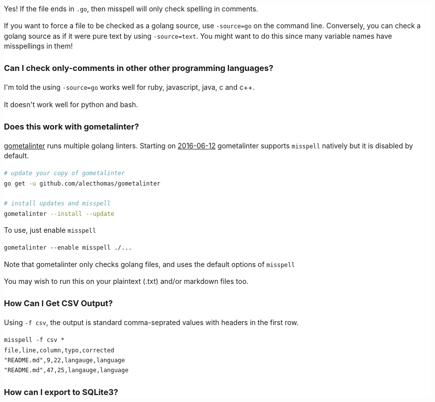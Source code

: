 Yes!  If the file ends in `.go`, then misspell will only check spelling in
comments.

If you want to force a file to be checked as a golang source, use `-source=go`
on the command line.  Conversely, you can check a golang source as if it were
pure text by using `-source=text`.  You might want to do this since many
variable names have misspellings in them!

### Can I check only-comments in other other programming languages?

I'm told the using `-source=go` works well for ruby, javascript, java, c and
c++.

It doesn't work well for python and bash.

<a name="gometalinter"></a>
### Does this work with gometalinter?

[gometalinter](https://github.com/alecthomas/gometalinter) runs
multiple golang linters.  Starting on [2016-06-12](https://github.com/alecthomas/gometalinter/pull/134)
gometalinter supports `misspell` natively but it is disabled by default.

```bash
# update your copy of gometalinter
go get -u github.com/alecthomas/gometalinter

# install updates and misspell
gometalinter --install --update
```

To use, just enable `misspell`

```
gometalinter --enable misspell ./...
```

Note that gometalinter only checks golang files, and uses the default options
of `misspell`

You may wish to run this on your plaintext (.txt) and/or markdown files too.


<a name="csv"></a>
### How Can I Get CSV Output?

Using `-f csv`, the output is standard comma-seprated values with headers in the first row.

```
misspell -f csv *
file,line,column,typo,corrected
"README.md",9,22,langauge,language
"README.md",47,25,langauge,language
```

<a name="sqlite"></a>
### How can I export to SQLite3? 

